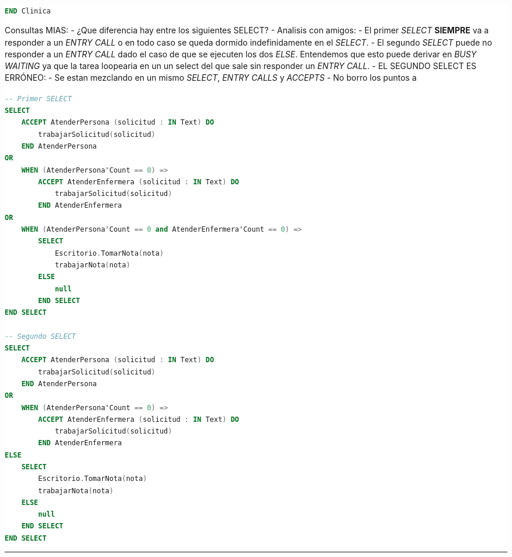 ```ada
END Clinica
```

Consultas MIAS: 
	- ¿Que diferencia hay entre los siguientes SELECT?
		- Analisis con amigos:
			- El primer *SELECT* **SIEMPRE** va a responder a un *ENTRY CALL* o en todo caso se queda dormido indefinidamente en el *SELECT*.
			- El segundo *SELECT* puede no responder a un *ENTRY CALL* dado el caso de que se ejecuten los dos *ELSE*. Entendemos que esto puede derivar en *BUSY WAITING* ya que la tarea loopearia en un un select del que sale sin responder un *ENTRY CALL*.
			- EL SEGUNDO SELECT ES ERRÓNEO:
				- Se estan mezclando en un mismo *SELECT*,  *ENTRY CALLS* y *ACCEPTS*
				- No borro los puntos a
 
```ada
-- Primer SELECT
SELECT
	ACCEPT AtenderPersona (solicitud : IN Text) DO
		trabajarSolicitud(solicitud)
	END AtenderPersona
OR
	WHEN (AtenderPersona'Count == 0) =>
		ACCEPT AtenderEnfermera (solicitud : IN Text) DO
			trabajarSolicitud(solicitud)
		END AtenderEnfermera
OR
	WHEN (AtenderPersona'Count == 0 and AtenderEnfermera'Count == 0) =>
		SELECT
			Escritorio.TomarNota(nota)
			trabajarNota(nota)
		ELSE
			null
		END SELECT
END SELECT

-- Segundo SELECT
SELECT
	ACCEPT AtenderPersona (solicitud : IN Text) DO
		trabajarSolicitud(solicitud)
	END AtenderPersona
OR
	WHEN (AtenderPersona'Count == 0) =>
		ACCEPT AtenderEnfermera (solicitud : IN Text) DO
			trabajarSolicitud(solicitud)
		END AtenderEnfermera
ELSE
	SELECT
		Escritorio.TomarNota(nota)
		trabajarNota(nota)
	ELSE
		null
	END SELECT
END SELECT
```

---